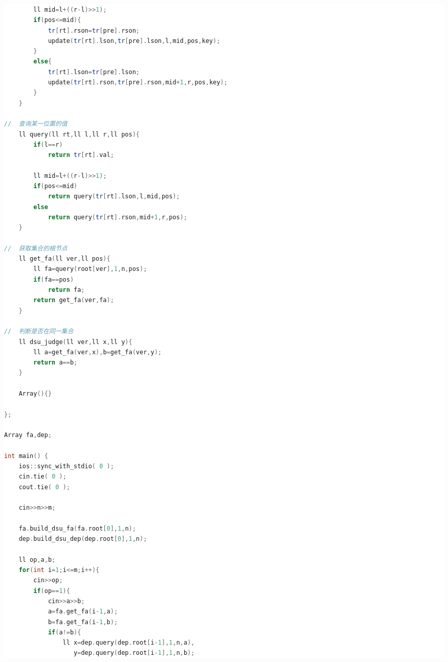 ```cpp
		ll mid=l+((r-l)>>1);
		if(pos<=mid){
			tr[rt].rson=tr[pre].rson;
			update(tr[rt].lson,tr[pre].lson,l,mid,pos,key);
		}
		else{
			tr[rt].lson=tr[pre].lson;
			update(tr[rt].rson,tr[pre].rson,mid+1,r,pos,key);
		}
	}

//	查询某一位置的值
	ll query(ll rt,ll l,ll r,ll pos){
		if(l==r)
			return tr[rt].val;

		ll mid=l+((r-l)>>1);
		if(pos<=mid)
			return query(tr[rt].lson,l,mid,pos);
		else
			return query(tr[rt].rson,mid+1,r,pos);
	}

//	获取集合的根节点
	ll get_fa(ll ver,ll pos){
		ll fa=query(root[ver],1,n,pos);
		if(fa==pos)
			return fa;
		return get_fa(ver,fa);
	}

//	判断是否在同一集合
	ll dsu_judge(ll ver,ll x,ll y){
		ll a=get_fa(ver,x),b=get_fa(ver,y);
		return a==b;
	}

	Array(){}

};

Array fa,dep;

int main() {
	ios::sync_with_stdio( 0 );
	cin.tie( 0 );
	cout.tie( 0 );

	cin>>n>>m;

	fa.build_dsu_fa(fa.root[0],1,n);
	dep.build_dsu_dep(dep.root[0],1,n);

	ll op,a,b;
	for(int i=1;i<=m;i++){
		cin>>op;
		if(op==1){
			cin>>a>>b;
			a=fa.get_fa(i-1,a);
			b=fa.get_fa(i-1,b);
			if(a!=b){
				ll x=dep.query(dep.root[i-1],1,n,a),
				   y=dep.query(dep.root[i-1],1,n,b);
```